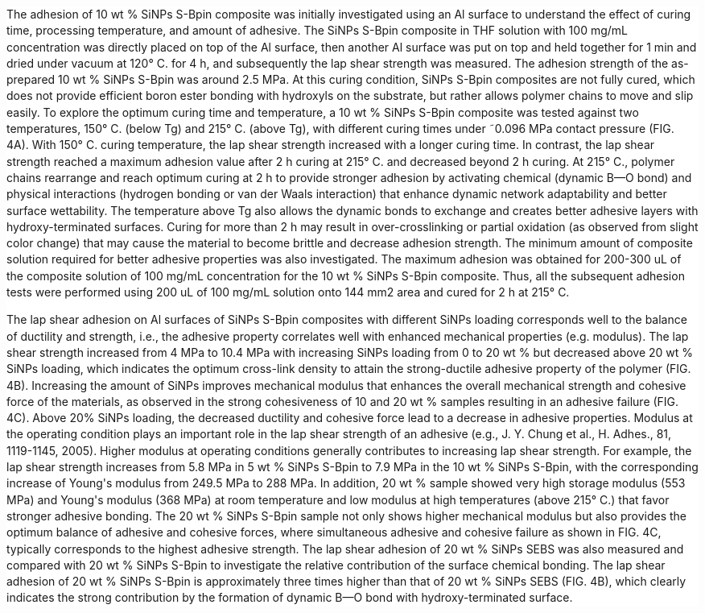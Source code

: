 The adhesion of 10 wt % SiNPs S-Bpin composite was initially investigated using an Al surface to understand the effect of curing time, processing temperature, and amount of adhesive. The SiNPs S-Bpin composite in THF solution with 100 mg/mL concentration was directly placed on top of the Al surface, then another Al surface was put on top and held together for 1 min and dried under vacuum at 120° C. for 4 h, and subsequently the lap shear strength was measured. The adhesion strength of the as-prepared 10 wt % SiNPs S-Bpin was around 2.5 MPa. At this curing condition, SiNPs S-Bpin composites are not fully cured, which does not provide efficient boron ester bonding with hydroxyls on the substrate, but rather allows polymer chains to move and slip easily. To explore the optimum curing time and temperature, a 10 wt % SiNPs S-Bpin composite was tested against two temperatures, 150° C. (below Tg) and 215° C. (above Tg), with different curing times under ˜0.096 MPa contact pressure (FIG. 4A). With 150° C. curing temperature, the lap shear strength increased with a longer curing time. In contrast, the lap shear strength reached a maximum adhesion value after 2 h curing at 215° C. and decreased beyond 2 h curing. At 215° C., polymer chains rearrange and reach optimum curing at 2 h to provide stronger adhesion by activating chemical (dynamic B—O bond) and physical interactions (hydrogen bonding or van der Waals interaction) that enhance dynamic network adaptability and better surface wettability. The temperature above Tg also allows the dynamic bonds to exchange and creates better adhesive layers with hydroxy-terminated surfaces. Curing for more than 2 h may result in over-crosslinking or partial oxidation (as observed from slight color change) that may cause the material to become brittle and decrease adhesion strength. The minimum amount of composite solution required for better adhesive properties was also investigated. The maximum adhesion was obtained for 200-300 uL of the composite solution of 100 mg/mL concentration for the 10 wt % SiNPs S-Bpin composite. Thus, all the subsequent adhesion tests were performed using 200 uL of 100 mg/mL solution onto 144 mm2 area and cured for 2 h at 215° C.

The lap shear adhesion on Al surfaces of SiNPs S-Bpin composites with different SiNPs loading corresponds well to the balance of ductility and strength, i.e., the adhesive property correlates well with enhanced mechanical properties (e.g. modulus). The lap shear strength increased from 4 MPa to 10.4 MPa with increasing SiNPs loading from 0 to 20 wt % but decreased above 20 wt % SiNPs loading, which indicates the optimum cross-link density to attain the strong-ductile adhesive property of the polymer (FIG. 4B). Increasing the amount of SiNPs improves mechanical modulus that enhances the overall mechanical strength and cohesive force of the materials, as observed in the strong cohesiveness of 10 and 20 wt % samples resulting in an adhesive failure (FIG. 4C). Above 20% SiNPs loading, the decreased ductility and cohesive force lead to a decrease in adhesive properties. Modulus at the operating condition plays an important role in the lap shear strength of an adhesive (e.g., J. Y. Chung et al., H. Adhes., 81, 1119-1145, 2005). Higher modulus at operating conditions generally contributes to increasing lap shear strength. For example, the lap shear strength increases from 5.8 MPa in 5 wt % SiNPs S-Bpin to 7.9 MPa in the 10 wt % SiNPs S-Bpin, with the corresponding increase of Young's modulus from 249.5 MPa to 288 MPa. In addition, 20 wt % sample showed very high storage modulus (553 MPa) and Young's modulus (368 MPa) at room temperature and low modulus at high temperatures (above 215° C.) that favor stronger adhesive bonding. The 20 wt % SiNPs S-Bpin sample not only shows higher mechanical modulus but also provides the optimum balance of adhesive and cohesive forces, where simultaneous adhesive and cohesive failure as shown in FIG. 4C, typically corresponds to the highest adhesive strength. The lap shear adhesion of 20 wt % SiNPs SEBS was also measured and compared with 20 wt % SiNPs S-Bpin to investigate the relative contribution of the surface chemical bonding. The lap shear adhesion of 20 wt % SiNPs S-Bpin is approximately three times higher than that of 20 wt % SiNPs SEBS (FIG. 4B), which clearly indicates the strong contribution by the formation of dynamic B—O bond with hydroxy-terminated surface.
